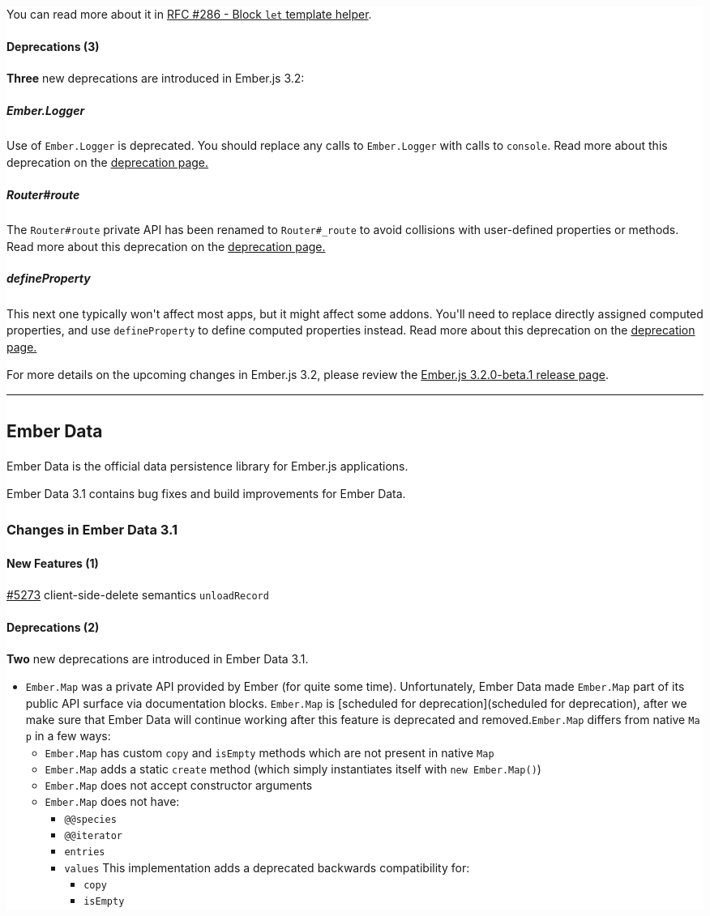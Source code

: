 You can read more about it in [RFC #286 - Block `let` template helper](https://github.com/emberjs/rfcs/blob/master/text/0286-block-let-template-helper.md).

#### Deprecations (3)

**Three** new deprecations are introduced in Ember.js 3.2:

##### Ember.Logger

Use of `Ember.Logger` is deprecated. You should replace any calls to `Ember.Logger` with calls to `console`. Read more about this deprecation on the [deprecation page.](https://emberjs.com/deprecations/v3.x#toc_ember-console-deprecate-logger)

##### Router#route

The `Router#route` private API has been renamed to `Router#_route` to avoid collisions with user-defined properties or methods. Read more about this deprecation on the [deprecation page.](https://emberjs.com/deprecations/v3.x#toc_ember-routing-route-router)

##### defineProperty

This next one typically won't affect most apps, but it might affect some addons. You'll need to replace directly assigned computed properties, and use `defineProperty` to define computed properties instead. Read more about this deprecation on the [deprecation page.](https://emberjs.com/deprecations/v3.x#toc_ember-meta-descriptor-on-object)

For more details on the upcoming changes in Ember.js 3.2, please review the
[Ember.js 3.2.0-beta.1 release page](https://github.com/emberjs/ember.js/releases/tag/v3.2.0-beta.1).

---

## Ember Data

Ember Data is the official data persistence library for Ember.js applications.

Ember Data 3.1 contains bug fixes and build improvements for Ember Data.

### Changes in Ember Data 3.1

#### New Features (1)

[#5273](https://github.com/emberjs/data/pull/5273) client-side-delete semantics `unloadRecord`

#### Deprecations (2)

**Two** new deprecations are introduced in Ember Data 3.1.

- `Ember.Map` was a private API provided by Ember (for quite some time). Unfortunately, Ember Data made `Ember.Map` part of its public API surface via documentation blocks. `Ember.Map` is [scheduled for deprecation](scheduled for deprecation), after we make sure that Ember Data will continue working after this feature is deprecated and removed.`Ember.Map` differs from native `Map` in a few ways:
    - `Ember.Map` has custom `copy` and `isEmpty` methods which are not present in native `Map`
    - `Ember.Map` adds a static `create` method (which simply instantiates itself with `new Ember.Map()`)
    - `Ember.Map` does not accept constructor arguments
    - `Ember.Map` does not have:
        - `@@species`
        - `@@iterator`
        - `entries`
        - `values` This implementation adds a deprecated backwards compatibility for:
            - `copy`
            - `isEmpty`
